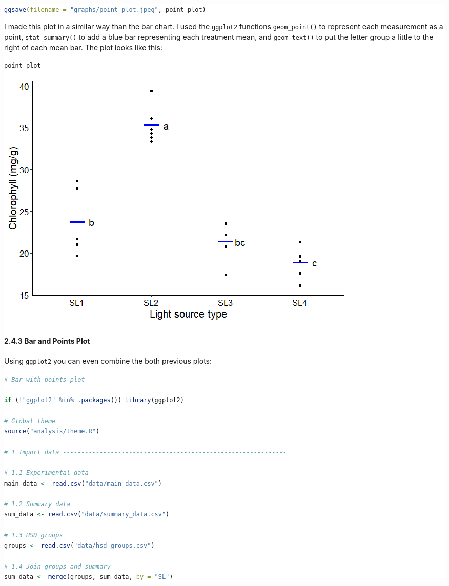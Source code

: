 ``` r
ggsave(filename = "graphs/point_plot.jpeg", point_plot)
```

I made this plot in a similar way than the bar chart. I used the
`ggplot2` functions `geom_point()` to represent each measurement as a
point, `stat_summary()` to add a blue bar representing each treatment
mean, and `geom_text()` to put the letter group a little to the right of
each mean bar. The plot looks like this:

``` r
point_plot
```

![](More%20than%20Two%20Treatments%20Comparison_files/figure-gfm/point_plot-1.png)

#### 2.4.3 Bar and Points Plot

Using `ggplot2` you can even combine the both previous plots:

``` r
# Bar with points plot ----------------------------------------------------

if (!"ggplot2" %in% .packages()) library(ggplot2)

# Global theme
source("analysis/theme.R")

# 1 Import data -------------------------------------------------------------

# 1.1 Experimental data
main_data <- read.csv("data/main_data.csv")

# 1.2 Summary data
sum_data <- read.csv("data/summary_data.csv")

# 1.3 HSD groups
groups <- read.csv("data/hsd_groups.csv")

# 1.4 Join groups and summary
sum_data <- merge(groups, sum_data, by = "SL")

```
